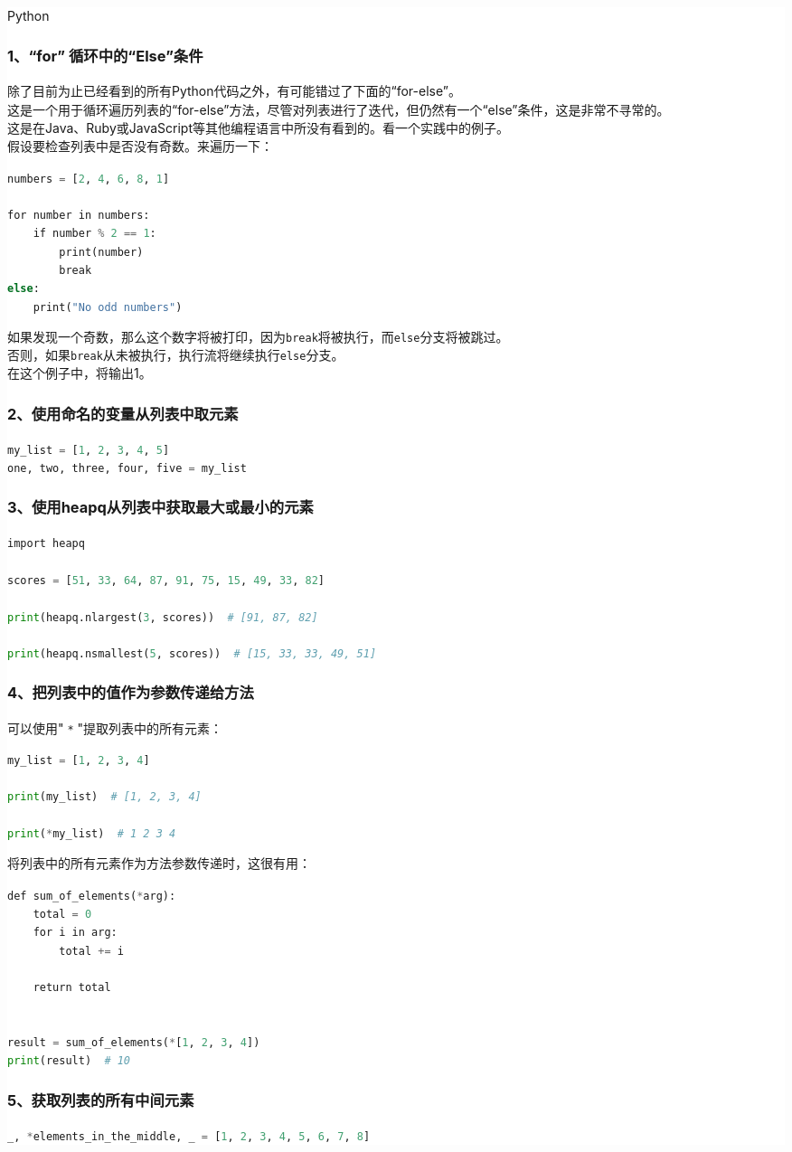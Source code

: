 Python
<a name="Opzgi"></a>
### 1、“for” 循环中的“Else”条件
除了目前为止已经看到的所有Python代码之外，有可能错过了下面的“for-else”。<br />这是一个用于循环遍历列表的“for-else”方法，尽管对列表进行了迭代，但仍然有一个“else”条件，这是非常不寻常的。<br />这是在Java、Ruby或JavaScript等其他编程语言中所没有看到的。看一个实践中的例子。<br />假设要检查列表中是否没有奇数。来遍历一下：
```python
numbers = [2, 4, 6, 8, 1]

for number in numbers:
    if number % 2 == 1:
        print(number)
        break
else:
    print("No odd numbers")
```
如果发现一个奇数，那么这个数字将被打印，因为`break`将被执行，而`else`分支将被跳过。<br />否则，如果`break`从未被执行，执行流将继续执行`else`分支。<br />在这个例子中，将输出1。
<a name="SUrai"></a>
### 2、使用命名的变量从列表中取元素
```python
my_list = [1, 2, 3, 4, 5]
one, two, three, four, five = my_list
```
<a name="V7k8V"></a>
### 3、使用heapq从列表中获取最大或最小的元素
```python
import heapq

scores = [51, 33, 64, 87, 91, 75, 15, 49, 33, 82]

print(heapq.nlargest(3, scores))  # [91, 87, 82]

print(heapq.nsmallest(5, scores))  # [15, 33, 33, 49, 51]
```
<a name="bNjfO"></a>
### 4、把列表中的值作为参数传递给方法
可以使用" `*` "提取列表中的所有元素：
```python
my_list = [1, 2, 3, 4]

print(my_list)  # [1, 2, 3, 4]

print(*my_list)  # 1 2 3 4
```
将列表中的所有元素作为方法参数传递时，这很有用：
```python
def sum_of_elements(*arg):
    total = 0
    for i in arg:
        total += i

    return total


result = sum_of_elements(*[1, 2, 3, 4])
print(result)  # 10
```
<a name="ADYpB"></a>
### 5、获取列表的所有中间元素
```python
_, *elements_in_the_middle, _ = [1, 2, 3, 4, 5, 6, 7, 8]

```